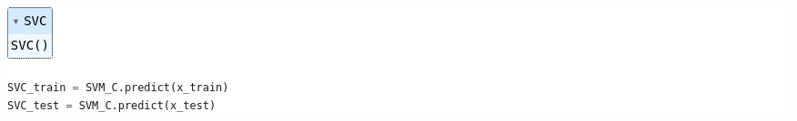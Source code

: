 <style>#sk-container-id-3 {color: black;}#sk-container-id-3 pre{padding: 0;}#sk-container-id-3 div.sk-toggleable {background-color: white;}#sk-container-id-3 label.sk-toggleable__label {cursor: pointer;display: block;width: 100%;margin-bottom: 0;padding: 0.3em;box-sizing: border-box;text-align: center;}#sk-container-id-3 label.sk-toggleable__label-arrow:before {content: "▸";float: left;margin-right: 0.25em;color: #696969;}#sk-container-id-3 label.sk-toggleable__label-arrow:hover:before {color: black;}#sk-container-id-3 div.sk-estimator:hover label.sk-toggleable__label-arrow:before {color: black;}#sk-container-id-3 div.sk-toggleable__content {max-height: 0;max-width: 0;overflow: hidden;text-align: left;background-color: #f0f8ff;}#sk-container-id-3 div.sk-toggleable__content pre {margin: 0.2em;color: black;border-radius: 0.25em;background-color: #f0f8ff;}#sk-container-id-3 input.sk-toggleable__control:checked~div.sk-toggleable__content {max-height: 200px;max-width: 100%;overflow: auto;}#sk-container-id-3 input.sk-toggleable__control:checked~label.sk-toggleable__label-arrow:before {content: "▾";}#sk-container-id-3 div.sk-estimator input.sk-toggleable__control:checked~label.sk-toggleable__label {background-color: #d4ebff;}#sk-container-id-3 div.sk-label input.sk-toggleable__control:checked~label.sk-toggleable__label {background-color: #d4ebff;}#sk-container-id-3 input.sk-hidden--visually {border: 0;clip: rect(1px 1px 1px 1px);clip: rect(1px, 1px, 1px, 1px);height: 1px;margin: -1px;overflow: hidden;padding: 0;position: absolute;width: 1px;}#sk-container-id-3 div.sk-estimator {font-family: monospace;background-color: #f0f8ff;border: 1px dotted black;border-radius: 0.25em;box-sizing: border-box;margin-bottom: 0.5em;}#sk-container-id-3 div.sk-estimator:hover {background-color: #d4ebff;}#sk-container-id-3 div.sk-parallel-item::after {content: "";width: 100%;border-bottom: 1px solid gray;flex-grow: 1;}#sk-container-id-3 div.sk-label:hover label.sk-toggleable__label {background-color: #d4ebff;}#sk-container-id-3 div.sk-serial::before {content: "";position: absolute;border-left: 1px solid gray;box-sizing: border-box;top: 0;bottom: 0;left: 50%;z-index: 0;}#sk-container-id-3 div.sk-serial {display: flex;flex-direction: column;align-items: center;background-color: white;padding-right: 0.2em;padding-left: 0.2em;position: relative;}#sk-container-id-3 div.sk-item {position: relative;z-index: 1;}#sk-container-id-3 div.sk-parallel {display: flex;align-items: stretch;justify-content: center;background-color: white;position: relative;}#sk-container-id-3 div.sk-item::before, #sk-container-id-3 div.sk-parallel-item::before {content: "";position: absolute;border-left: 1px solid gray;box-sizing: border-box;top: 0;bottom: 0;left: 50%;z-index: -1;}#sk-container-id-3 div.sk-parallel-item {display: flex;flex-direction: column;z-index: 1;position: relative;background-color: white;}#sk-container-id-3 div.sk-parallel-item:first-child::after {align-self: flex-end;width: 50%;}#sk-container-id-3 div.sk-parallel-item:last-child::after {align-self: flex-start;width: 50%;}#sk-container-id-3 div.sk-parallel-item:only-child::after {width: 0;}#sk-container-id-3 div.sk-dashed-wrapped {border: 1px dashed gray;margin: 0 0.4em 0.5em 0.4em;box-sizing: border-box;padding-bottom: 0.4em;background-color: white;}#sk-container-id-3 div.sk-label label {font-family: monospace;font-weight: bold;display: inline-block;line-height: 1.2em;}#sk-container-id-3 div.sk-label-container {text-align: center;}#sk-container-id-3 div.sk-container {/* jupyter's `normalize.less` sets `[hidden] { display: none; }` but bootstrap.min.css set `[hidden] { display: none !important; }` so we also need the `!important` here to be able to override the default hidden behavior on the sphinx rendered scikit-learn.org. See: https://github.com/scikit-learn/scikit-learn/issues/21755 */display: inline-block !important;position: relative;}#sk-container-id-3 div.sk-text-repr-fallback {display: none;}</style><div id="sk-container-id-3" class="sk-top-container"><div class="sk-text-repr-fallback"><pre>SVC()</pre><b>In a Jupyter environment, please rerun this cell to show the HTML representation or trust the notebook. <br />On GitHub, the HTML representation is unable to render, please try loading this page with nbviewer.org.</b></div><div class="sk-container" hidden><div class="sk-item"><div class="sk-estimator sk-toggleable"><input class="sk-toggleable__control sk-hidden--visually" id="sk-estimator-id-3" type="checkbox" checked><label for="sk-estimator-id-3" class="sk-toggleable__label sk-toggleable__label-arrow">SVC</label><div class="sk-toggleable__content"><pre>SVC()</pre></div></div></div></div></div>




```python
SVC_train = SVM_C.predict(x_train)
SVC_test = SVM_C.predict(x_test)
```
